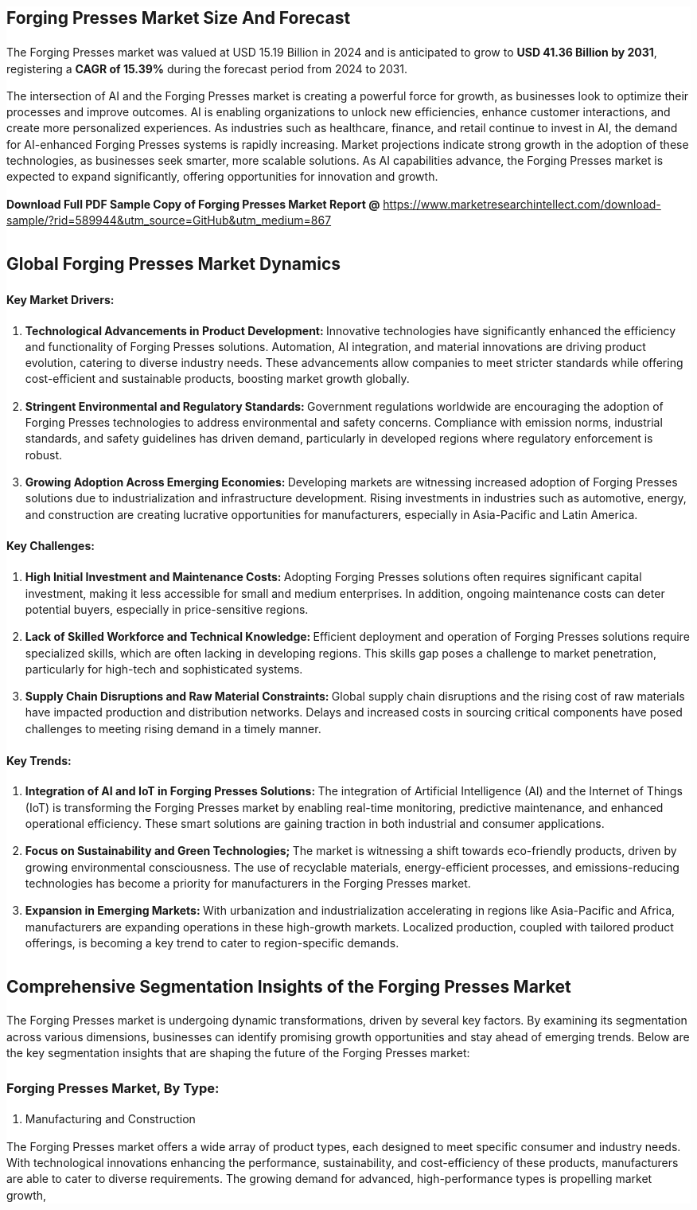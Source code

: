 <h2>Forging Presses Market Size And Forecast</h2><p>The Forging Presses market was valued at USD 15.19 Billion in 2024 and is anticipated to grow to <strong>USD 41.36 Billion by 2031</strong>, registering a <strong>CAGR of 15.39%</strong> during the forecast period from 2024 to 2031.</p><p>The intersection of AI and the Forging Presses market is creating a powerful force for growth, as businesses look to optimize their processes and improve outcomes. AI is enabling organizations to unlock new efficiencies, enhance customer interactions, and create more personalized experiences. As industries such as healthcare, finance, and retail continue to invest in AI, the demand for AI-enhanced Forging Presses systems is rapidly increasing. Market projections indicate strong growth in the adoption of these technologies, as businesses seek smarter, more scalable solutions. As AI capabilities advance, the Forging Presses market is expected to expand significantly, offering opportunities for innovation and growth.</p><p><strong>Download Full PDF Sample Copy of Forging Presses Market Report @</strong>&nbsp;<a href="https://www.marketresearchintellect.com/download-sample/?rid=589944&amp;utm_source=GitHub&amp;utm_medium=867">https://www.marketresearchintellect.com/download-sample/?rid=589944&amp;utm_source=GitHub&amp;utm_medium=867</a></p><h2>Global Forging Presses Market Dynamics</h2><h4><strong>Key Market Drivers:</strong></h4><ol><li><p><strong>Technological Advancements in Product Development:&nbsp;</strong>Innovative technologies have significantly enhanced the efficiency and functionality of Forging Presses solutions. Automation, AI integration, and material innovations are driving product evolution, catering to diverse industry needs. These advancements allow companies to meet stricter standards while offering cost-efficient and sustainable products, boosting market growth globally.</p></li><li><p><strong>Stringent Environmental and Regulatory Standards:&nbsp;</strong>Government regulations worldwide are encouraging the adoption of Forging Presses technologies to address environmental and safety concerns. Compliance with emission norms, industrial standards, and safety guidelines has driven demand, particularly in developed regions where regulatory enforcement is robust.</p></li><li><p><strong>Growing Adoption Across Emerging Economies:&nbsp;</strong>Developing markets are witnessing increased adoption of Forging Presses solutions due to industrialization and infrastructure development. Rising investments in industries such as automotive, energy, and construction are creating lucrative opportunities for manufacturers, especially in Asia-Pacific and Latin America.</p></li></ol><h4><strong>Key Challenges:</strong></h4><ol><li><p><strong>High Initial Investment and Maintenance Costs:&nbsp;</strong>Adopting Forging Presses solutions often requires significant capital investment, making it less accessible for small and medium enterprises. In addition, ongoing maintenance costs can deter potential buyers, especially in price-sensitive regions.</p></li><li><p><strong>Lack of Skilled Workforce and Technical Knowledge:&nbsp;</strong>Efficient deployment and operation of Forging Presses solutions require specialized skills, which are often lacking in developing regions. This skills gap poses a challenge to market penetration, particularly for high-tech and sophisticated systems.</p></li><li><p><strong>Supply Chain Disruptions and Raw Material Constraints:&nbsp;</strong>Global supply chain disruptions and the rising cost of raw materials have impacted production and distribution networks. Delays and increased costs in sourcing critical components have posed challenges to meeting rising demand in a timely manner.</p></li></ol><h4><strong>Key Trends:</strong></h4><ol><li><p><strong>Integration of AI and IoT in Forging Presses Solutions:&nbsp;</strong>The integration of Artificial Intelligence (AI) and the Internet of Things (IoT) is transforming the Forging Presses market by enabling real-time monitoring, predictive maintenance, and enhanced operational efficiency. These smart solutions are gaining traction in both industrial and consumer applications.</p></li><li><p><strong>Focus on Sustainability and Green Technologies;&nbsp;</strong>The market is witnessing a shift towards eco-friendly products, driven by growing environmental consciousness. The use of recyclable materials, energy-efficient processes, and emissions-reducing technologies has become a priority for manufacturers in the Forging Presses market.</p></li><li><p><strong>Expansion in Emerging Markets:&nbsp;</strong>With urbanization and industrialization accelerating in regions like Asia-Pacific and Africa, manufacturers are expanding operations in these high-growth markets. Localized production, coupled with tailored product offerings, is becoming a key trend to cater to region-specific demands.</p></li></ol><div class="article-main__content" data-test-id="publishing-text-block"><h2>Comprehensive Segmentation Insights of the Forging Presses Market</h2><p>The Forging Presses market is undergoing dynamic transformations, driven by several key factors. By examining its segmentation across various dimensions, businesses can identify promising growth opportunities and stay ahead of emerging trends. Below are the key segmentation insights that are shaping the future of the Forging Presses market:</p><h3><strong>Forging Presses Market, By Type:<br /></strong></h3><ol><li>Manufacturing and Construction</li></ol><p>The Forging Presses market offers a wide array of product types, each designed to meet specific consumer and industry needs. With technological innovations enhancing the performance, sustainability, and cost-efficiency of these products, manufacturers are able to cater to diverse requirements. The growing demand for advanced, high-performance types is propelling market growth,